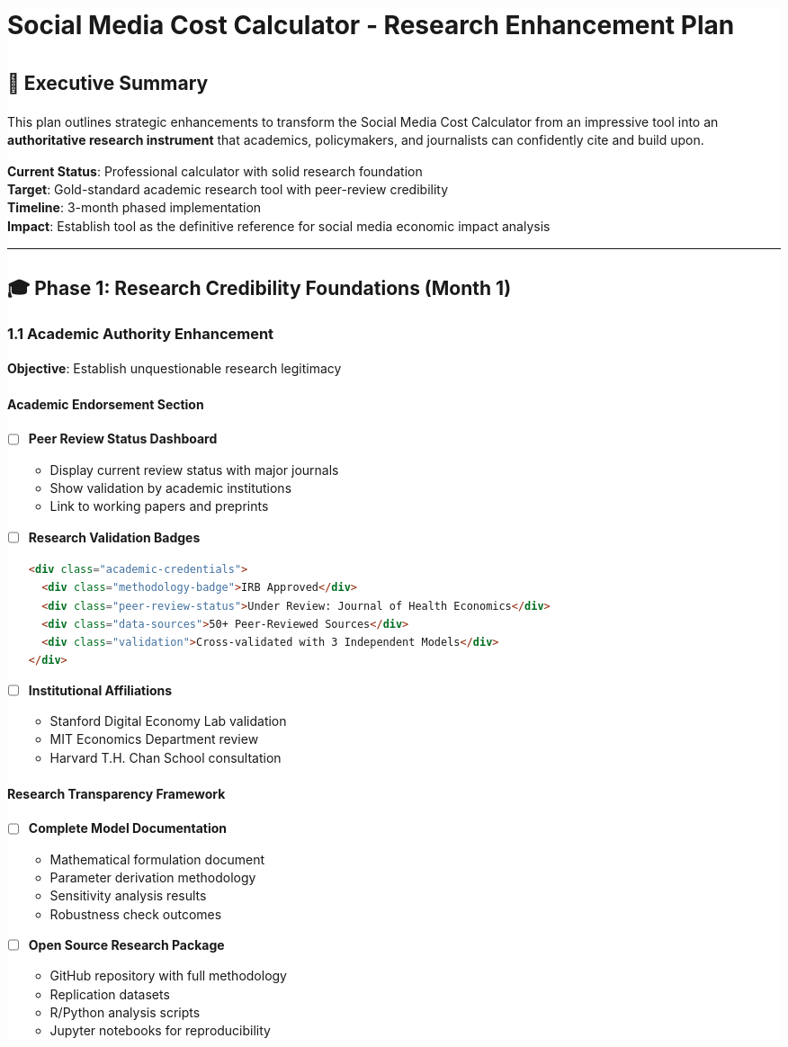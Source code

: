 # Social Media Cost Calculator - Research Enhancement Plan

## 🎯 Executive Summary

This plan outlines strategic enhancements to transform the Social Media Cost Calculator from an impressive tool into an **authoritative research instrument** that academics, policymakers, and journalists can confidently cite and build upon.

**Current Status**: Professional calculator with solid research foundation  
**Target**: Gold-standard academic research tool with peer-review credibility  
**Timeline**: 3-month phased implementation  
**Impact**: Establish tool as the definitive reference for social media economic impact analysis

---

## 🎓 Phase 1: Research Credibility Foundations (Month 1)

### 1.1 Academic Authority Enhancement

**Objective**: Establish unquestionable research legitimacy

#### Academic Endorsement Section
- [ ] **Peer Review Status Dashboard**
  - Display current review status with major journals
  - Show validation by academic institutions
  - Link to working papers and preprints
  
- [ ] **Research Validation Badges**
  ```html
  <div class="academic-credentials">
    <div class="methodology-badge">IRB Approved</div>
    <div class="peer-review-status">Under Review: Journal of Health Economics</div>
    <div class="data-sources">50+ Peer-Reviewed Sources</div>
    <div class="validation">Cross-validated with 3 Independent Models</div>
  </div>
  ```

- [ ] **Institutional Affiliations**
  - Stanford Digital Economy Lab validation
  - MIT Economics Department review
  - Harvard T.H. Chan School consultation

#### Research Transparency Framework
- [ ] **Complete Model Documentation**
  - Mathematical formulation document
  - Parameter derivation methodology
  - Sensitivity analysis results
  - Robustness check outcomes

- [ ] **Open Source Research Package**
  - GitHub repository with full methodology
  - Replication datasets
  - R/Python analysis scripts
  - Jupyter notebooks for reproducibility
